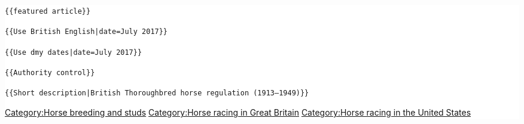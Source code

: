 ```{=mediawiki}
{{featured article}}
```

```{=mediawiki}
{{Use British English|date=July 2017}}
```

```{=mediawiki}
{{Use dmy dates|date=July 2017}}
```

```{=mediawiki}
{{Authority control}}
```

```{=mediawiki}
{{Short description|British Thoroughbred horse regulation (1913–1949)}}
```

[Category:Horse breeding and
studs](Category:Horse_breeding_and_studs "wikilink") [Category:Horse
racing in Great
Britain](Category:Horse_racing_in_Great_Britain "wikilink")
[Category:Horse racing in the United
States](Category:Horse_racing_in_the_United_States "wikilink")

[^1]:
[^2]:
    Napier and Rasmussen _Treasures of the Bloodstock Breeders\'
    Review_ p. 642

[^3]: Leicester _Bloodstock Breeding_ p. 78
[^4]:
[^5]: Robertson _History of Thoroughbred Racing in America_ p. 196
[^6]: Robertson _History of Thoroughbred Racing in America_ p. 198
[^7]:
[^8]:
[^9]: Simon _Racing Through the Century_ p. 55
[^10]:
[^11]: Leicester _Bloodstock Breeding_ p. 79
[^12]:
[^13]:
    Robertson _History of Thoroughbred Racing in America_ pp.
    198--199

[^14]: Leicester _Bloodstock Breeding_ pp. 79--80
[^15]:
[^16]:
[^17]: Wall _Judging the Horse_ pp. 189--190
[^18]: Willett _Classic Racehorse_ pp. 71--74
[^19]:
[^20]:
[^21]: Blood-Horse Staff _Horse Racing\'s Top 100 Moments_ pp. 124--125
[^22]:
[^23]:
[^24]:
    Thoroughbred Times Staff \"Racing Through the Century:
    1911--1920\" _Thoroughbred Times_

[^25]:
[^26]: Staff \"The General Stud Book, The Full Story\" _The Times_
[^27]:
    Napier and Rasmussen _Treasures of the Bloodstock Breeders\'
    Review_ p. 648

[^28]:
[^29]: Willett _Classic Racehorse_ p. 107
[^30]:
[^31]:
[^32]:
[^33]:
[^34]:
    Jockey Club _Racing Calendar_ Meeting minutes for 1913. The
    entire year was searched and nothing on the new regulation was
    mentioned.


[^35]: Leicester _Bloodstock Breeding_ pp. 80--81
[^40]: Sparkman \"Errors\" _Thoroughbred Times_
[^42]: Quoted in Simon _Racing Through the Century_ p. 105
[^43]: Montgomery _Thoroughbred_ p. 170
[^44]: Staff \"U.S. and General Stud Book\" _The Times_
[^46]: Simon _Racing Through the Century_ p. 141
[^48]: Churchill \"Today in Europe\" _The Palm Beach Post_
[^49]: Staff \"Jersey Act and the Stud Book\" _The Times_